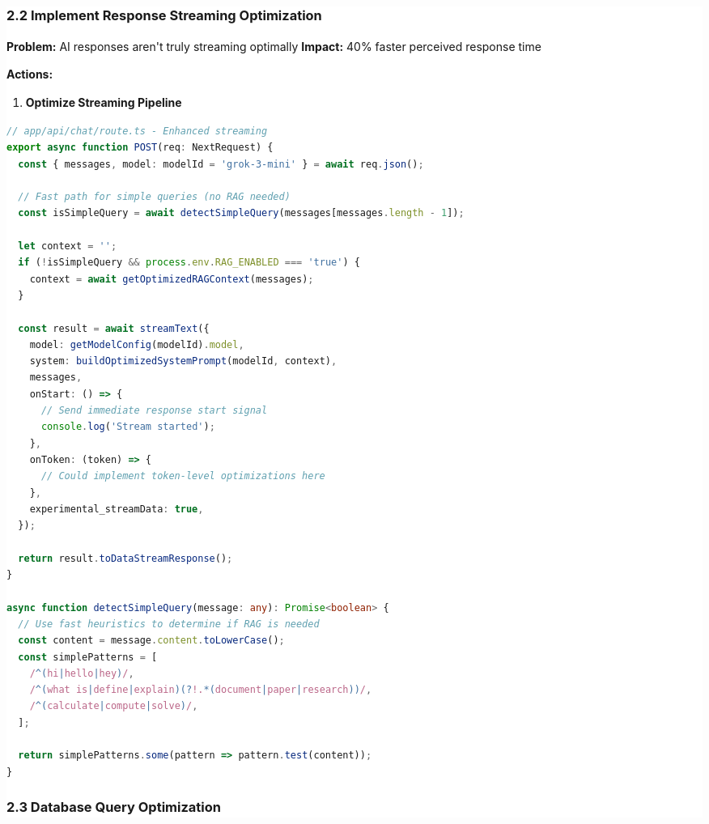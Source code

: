 ### 2.2 Implement Response Streaming Optimization

**Problem:** AI responses aren't truly streaming optimally
**Impact:** 40% faster perceived response time

**Actions:**

1. **Optimize Streaming Pipeline**
```typescript
// app/api/chat/route.ts - Enhanced streaming
export async function POST(req: NextRequest) {
  const { messages, model: modelId = 'grok-3-mini' } = await req.json();

  // Fast path for simple queries (no RAG needed)
  const isSimpleQuery = await detectSimpleQuery(messages[messages.length - 1]);
  
  let context = '';
  if (!isSimpleQuery && process.env.RAG_ENABLED === 'true') {
    context = await getOptimizedRAGContext(messages);
  }

  const result = await streamText({
    model: getModelConfig(modelId).model,
    system: buildOptimizedSystemPrompt(modelId, context),
    messages,
    onStart: () => {
      // Send immediate response start signal
      console.log('Stream started');
    },
    onToken: (token) => {
      // Could implement token-level optimizations here
    },
    experimental_streamData: true,
  });

  return result.toDataStreamResponse();
}

async function detectSimpleQuery(message: any): Promise<boolean> {
  // Use fast heuristics to determine if RAG is needed
  const content = message.content.toLowerCase();
  const simplePatterns = [
    /^(hi|hello|hey)/,
    /^(what is|define|explain)(?!.*(document|paper|research))/,
    /^(calculate|compute|solve)/,
  ];
  
  return simplePatterns.some(pattern => pattern.test(content));
}
```

### 2.3 Database Query Optimization
